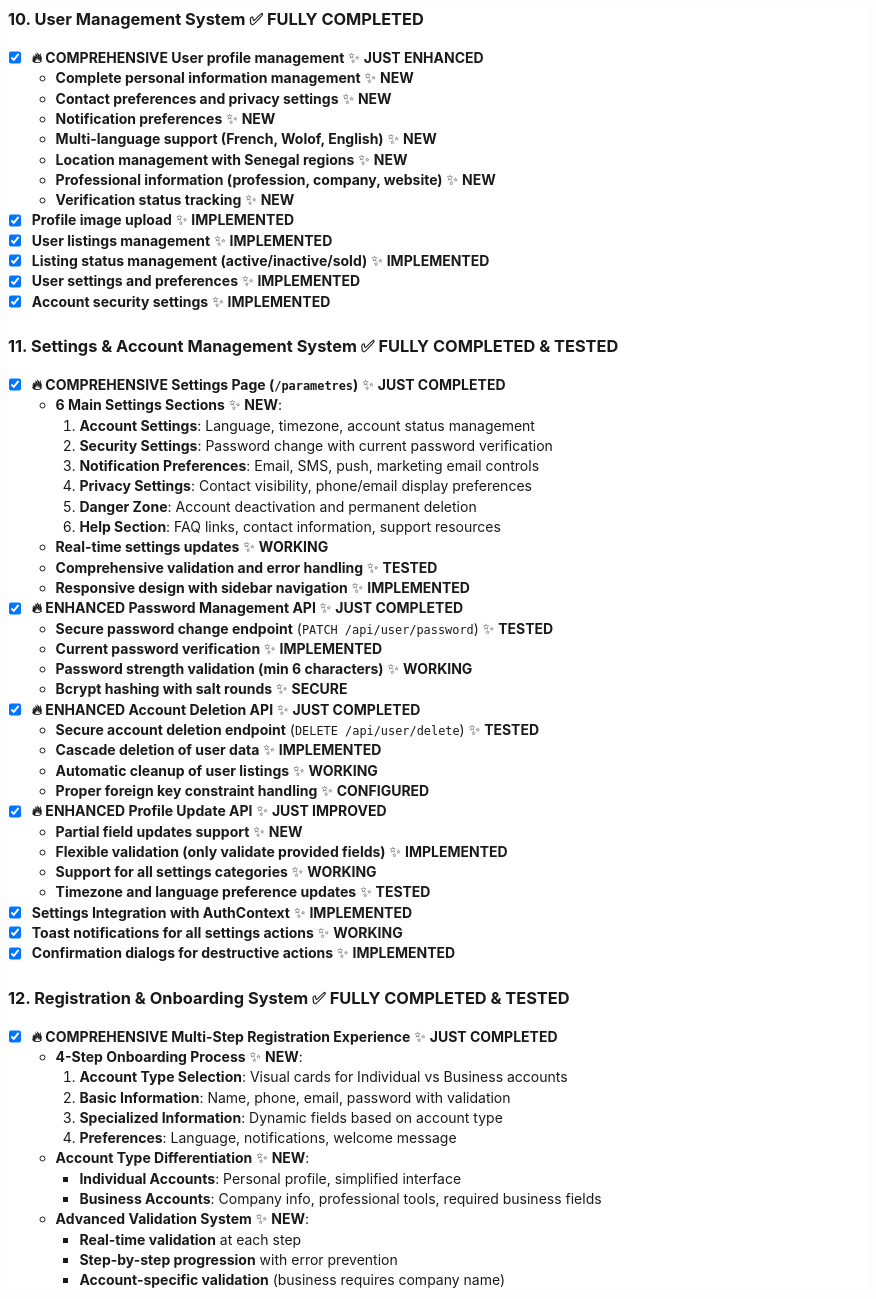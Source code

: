 ### 10. User Management System ✅ FULLY COMPLETED
- [x] **🔥 COMPREHENSIVE User profile management** ✨ **JUST ENHANCED**
  - **Complete personal information management** ✨ **NEW**
  - **Contact preferences and privacy settings** ✨ **NEW**
  - **Notification preferences** ✨ **NEW**
  - **Multi-language support (French, Wolof, English)** ✨ **NEW**
  - **Location management with Senegal regions** ✨ **NEW**
  - **Professional information (profession, company, website)** ✨ **NEW**
  - **Verification status tracking** ✨ **NEW**
- [x] **Profile image upload** ✨ **IMPLEMENTED**
- [x] **User listings management** ✨ **IMPLEMENTED**
- [x] **Listing status management (active/inactive/sold)** ✨ **IMPLEMENTED**
- [x] **User settings and preferences** ✨ **IMPLEMENTED**
- [x] **Account security settings** ✨ **IMPLEMENTED**

### 11. Settings & Account Management System ✅ FULLY COMPLETED & TESTED
- [x] **🔥 COMPREHENSIVE Settings Page (`/parametres`)** ✨ **JUST COMPLETED**
  - **6 Main Settings Sections** ✨ **NEW**:
    1. **Account Settings**: Language, timezone, account status management
    2. **Security Settings**: Password change with current password verification
    3. **Notification Preferences**: Email, SMS, push, marketing email controls
    4. **Privacy Settings**: Contact visibility, phone/email display preferences
    5. **Danger Zone**: Account deactivation and permanent deletion
    6. **Help Section**: FAQ links, contact information, support resources
  - **Real-time settings updates** ✨ **WORKING**
  - **Comprehensive validation and error handling** ✨ **TESTED**
  - **Responsive design with sidebar navigation** ✨ **IMPLEMENTED**
- [x] **🔥 ENHANCED Password Management API** ✨ **JUST COMPLETED**
  - **Secure password change endpoint** (`PATCH /api/user/password`) ✨ **TESTED**
  - **Current password verification** ✨ **IMPLEMENTED**
  - **Password strength validation (min 6 characters)** ✨ **WORKING**
  - **Bcrypt hashing with salt rounds** ✨ **SECURE**
- [x] **🔥 ENHANCED Account Deletion API** ✨ **JUST COMPLETED**
  - **Secure account deletion endpoint** (`DELETE /api/user/delete`) ✨ **TESTED**
  - **Cascade deletion of user data** ✨ **IMPLEMENTED**
  - **Automatic cleanup of user listings** ✨ **WORKING**
  - **Proper foreign key constraint handling** ✨ **CONFIGURED**
- [x] **🔥 ENHANCED Profile Update API** ✨ **JUST IMPROVED**
  - **Partial field updates support** ✨ **NEW**
  - **Flexible validation (only validate provided fields)** ✨ **IMPLEMENTED**
  - **Support for all settings categories** ✨ **WORKING**
  - **Timezone and language preference updates** ✨ **TESTED**
- [x] **Settings Integration with AuthContext** ✨ **IMPLEMENTED**
- [x] **Toast notifications for all settings actions** ✨ **WORKING**
- [x] **Confirmation dialogs for destructive actions** ✨ **IMPLEMENTED**

### 12. Registration & Onboarding System ✅ FULLY COMPLETED & TESTED
- [x] **🔥 COMPREHENSIVE Multi-Step Registration Experience** ✨ **JUST COMPLETED**
  - **4-Step Onboarding Process** ✨ **NEW**:
    1. **Account Type Selection**: Visual cards for Individual vs Business accounts
    2. **Basic Information**: Name, phone, email, password with validation
    3. **Specialized Information**: Dynamic fields based on account type
    4. **Preferences**: Language, notifications, welcome message
  - **Account Type Differentiation** ✨ **NEW**:
    - **Individual Accounts**: Personal profile, simplified interface
    - **Business Accounts**: Company info, professional tools, required business fields
  - **Advanced Validation System** ✨ **NEW**:
    - **Real-time validation** at each step
    - **Step-by-step progression** with error prevention
    - **Account-specific validation** (business requires company name)